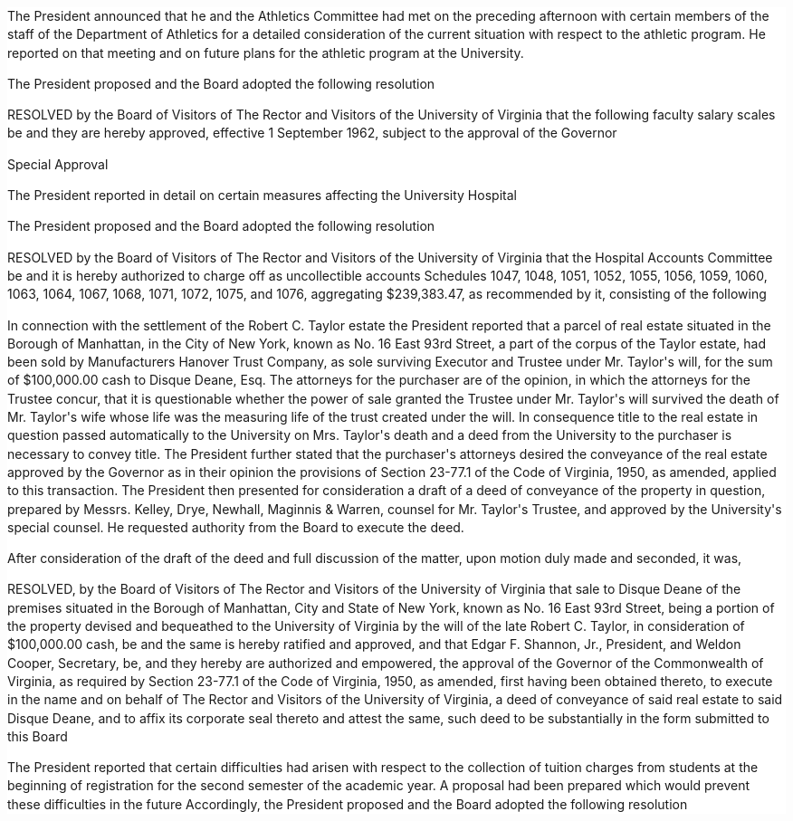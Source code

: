 The President announced that he and the Athletics Committee had met on the preceding afternoon with certain members of the staff of the Department of Athletics for a detailed consideration of the current situation with respect to the athletic program. He reported on that meeting and on future plans for the athletic program at the University.

The President proposed and the Board adopted the following resolution

RESOLVED by the Board of Visitors of The Rector and Visitors of the University of Virginia that the following faculty salary scales be and they are hereby approved, effective 1 September 1962, subject to the approval of the Governor

Special Approval

The President reported in detail on certain measures affecting the University Hospital

The President proposed and the Board adopted the following resolution

RESOLVED by the Board of Visitors of The Rector and Visitors of the University of Virginia that the Hospital Accounts Committee be and it is hereby authorized to charge off as uncollectible accounts Schedules 1047, 1048, 1051, 1052, 1055, 1056, 1059, 1060, 1063, 1064, 1067, 1068, 1071, 1072, 1075, and 1076, aggregating $239,383.47, as recommended by it, consisting of the following

In connection with the settlement of the Robert C. Taylor estate the President reported that a parcel of real estate situated in the Borough of Manhattan, in the City of New York, known as No. 16 East 93rd Street, a part of the corpus of the Taylor estate, had been sold by Manufacturers Hanover Trust Company, as sole surviving Executor and Trustee under Mr. Taylor's will, for the sum of $100,000.00 cash to Disque Deane, Esq. The attorneys for the purchaser are of the opinion, in which the attorneys for the Trustee concur, that it is questionable whether the power of sale granted the Trustee under Mr. Taylor's will survived the death of Mr. Taylor's wife whose life was the measuring life of the trust created under the will. In consequence title to the real estate in question passed automatically to the University on Mrs. Taylor's death and a deed from the University to the purchaser is necessary to convey title. The President further stated that the purchaser's attorneys desired the conveyance of the real estate approved by the Governor as in their opinion the provisions of Section 23-77.1 of the Code of Virginia, 1950, as amended, applied to this transaction. The President then presented for consideration a draft of a deed of conveyance of the property in question, prepared by Messrs. Kelley, Drye, Newhall, Maginnis & Warren, counsel for Mr. Taylor's Trustee, and approved by the University's special counsel. He requested authority from the Board to execute the deed.

After consideration of the draft of the deed and full discussion of the matter, upon motion duly made and seconded, it was,

RESOLVED, by the Board of Visitors of The Rector and Visitors of the University of Virginia that sale to Disque Deane of the premises situated in the Borough of Manhattan, City and State of New York, known as No. 16 East 93rd Street, being a portion of the property devised and bequeathed to the University of Virginia by the will of the late Robert C. Taylor, in consideration of $100,000.00 cash, be and the same is hereby ratified and approved, and that Edgar F. Shannon, Jr., President, and Weldon Cooper, Secretary, be, and they hereby are authorized and empowered, the approval of the Governor of the Commonwealth of Virginia, as required by Section 23-77.1 of the Code of Virginia, 1950, as amended, first having been obtained thereto, to execute in the name and on behalf of The Rector and Visitors of the University of Virginia, a deed of conveyance of said real estate to said Disque Deane, and to affix its corporate seal thereto and attest the same, such deed to be substantially in the form submitted to this Board

The President reported that certain difficulties had arisen with respect to the collection of tuition charges from students at the beginning of registration for the second semester of the academic year. A proposal had been prepared which would prevent these difficulties in the future Accordingly, the President proposed and the Board adopted the following resolution
